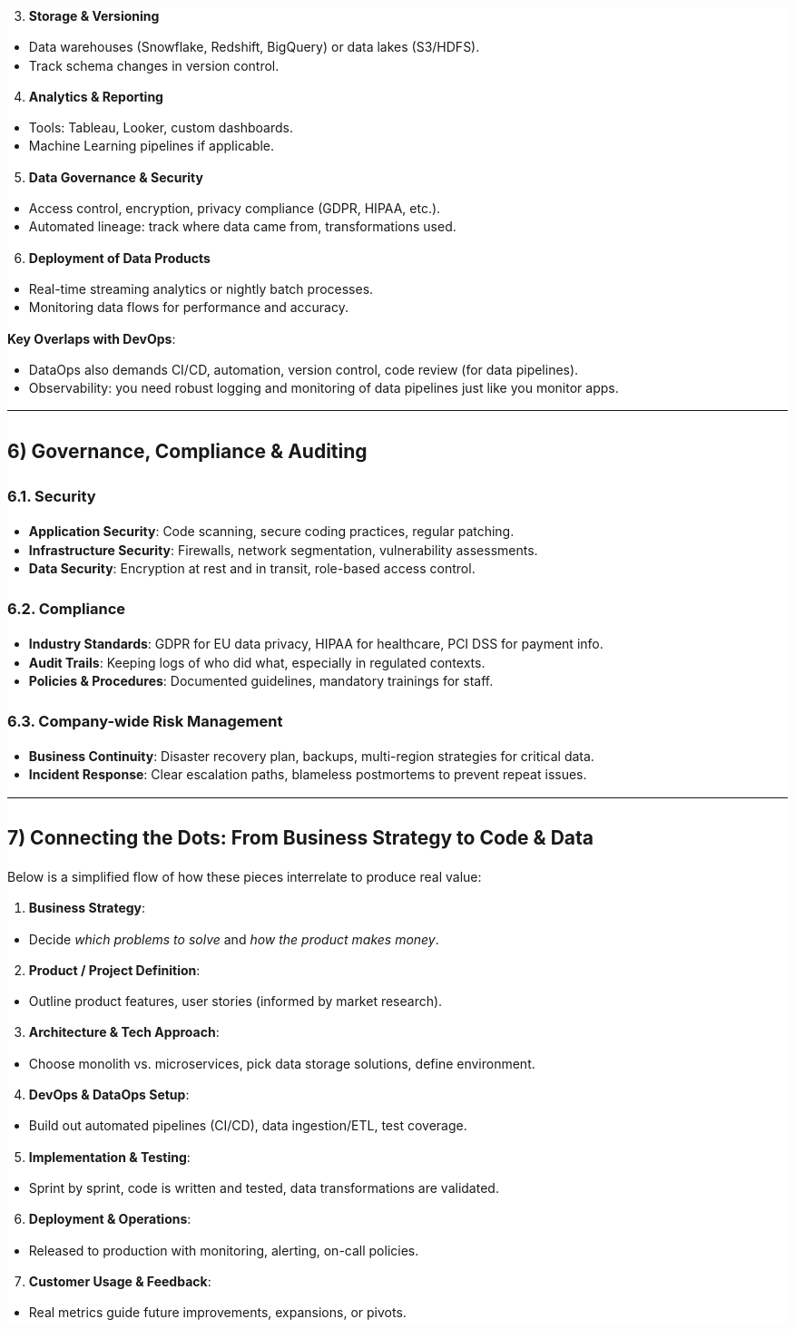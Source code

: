 3. **Storage & Versioning**
  - Data warehouses (Snowflake, Redshift, BigQuery) or data lakes (S3/HDFS).
  - Track schema changes in version control.

4. **Analytics & Reporting**
  - Tools: Tableau, Looker, custom dashboards.
  - Machine Learning pipelines if applicable.

5. **Data Governance & Security**
  - Access control, encryption, privacy compliance (GDPR, HIPAA, etc.).
  - Automated lineage: track where data came from, transformations used.

6. **Deployment of Data Products**
  - Real-time streaming analytics or nightly batch processes.
  - Monitoring data flows for performance and accuracy.

**Key Overlaps with DevOps**:
- DataOps also demands CI/CD, automation, version control, code review (for data pipelines).
- Observability: you need robust logging and monitoring of data pipelines just like you monitor apps.

---

## 6) **Governance, Compliance & Auditing**

### 6.1. Security
- **Application Security**: Code scanning, secure coding practices, regular patching.
- **Infrastructure Security**: Firewalls, network segmentation, vulnerability assessments.
- **Data Security**: Encryption at rest and in transit, role-based access control.

### 6.2. Compliance
- **Industry Standards**: GDPR for EU data privacy, HIPAA for healthcare, PCI DSS for payment info.
- **Audit Trails**: Keeping logs of who did what, especially in regulated contexts.
- **Policies & Procedures**: Documented guidelines, mandatory trainings for staff.

### 6.3. Company-wide Risk Management
- **Business Continuity**: Disaster recovery plan, backups, multi-region strategies for critical data.
- **Incident Response**: Clear escalation paths, blameless postmortems to prevent repeat issues.

---

## 7) **Connecting the Dots: From Business Strategy to Code & Data**

Below is a simplified flow of how these pieces interrelate to produce real value:

1. **Business Strategy**:
  - Decide *which problems to solve* and *how the product makes money*.
2. **Product / Project Definition**:
  - Outline product features, user stories (informed by market research).
3. **Architecture & Tech Approach**:
  - Choose monolith vs. microservices, pick data storage solutions, define environment.
4. **DevOps & DataOps Setup**:
  - Build out automated pipelines (CI/CD), data ingestion/ETL, test coverage.
5. **Implementation & Testing**:
  - Sprint by sprint, code is written and tested, data transformations are validated.
6. **Deployment & Operations**:
  - Released to production with monitoring, alerting, on-call policies.
7. **Customer Usage & Feedback**:
  - Real metrics guide future improvements, expansions, or pivots.
